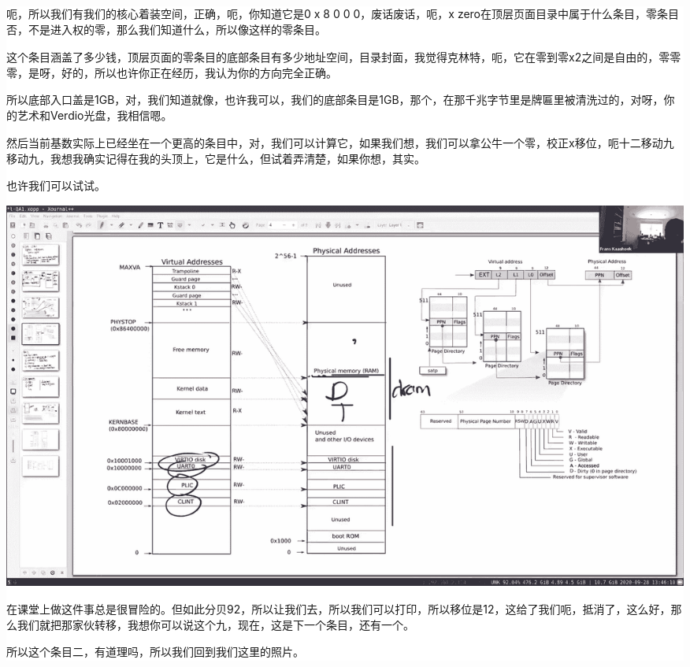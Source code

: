 
呃，所以我们有我们的核心着装空间，正确，呃，你知道它是0 x 8 0 0 0，废话废话，呃，x zero在顶层页面目录中属于什么条目，零条目否，不是进入权的零，那么我们知道什么，所以像这样的零条目。

这个条目涵盖了多少钱，顶层页面的零条目的底部条目有多少地址空间，目录封面，我觉得克林特，呃，它在零到零x2之间是自由的，零零零，是呀，好的，所以也许你正在经历，我认为你的方向完全正确。

所以底部入口盖是1GB，对，我们知道就像，也许我可以，我们的底部条目是1GB，那个，在那千兆字节里是牌匾里被清洗过的，对呀，你的艺术和Verdio光盘，我相信嗯。

然后当前基数实际上已经坐在一个更高的条目中，对，我们可以计算它，如果我们想，我们可以拿公牛一个零，校正x移位，呃十二移动九移动九，我想我确实记得在我的头顶上，它是什么，但试着弄清楚，如果你想，其实。

也许我们可以试试。

![](img/0e0a9164246e62f84280252dde192371_11.png)

在课堂上做这件事总是很冒险的。但如此分贝92，所以让我们去，所以我们可以打印，所以移位是12，这给了我们呃，抵消了，这么好，那么我们就把那家伙转移，我想你可以说这个九，现在，这是下一个条目，还有一个。

所以这个条目二，有道理吗，所以我们回到我们这里的照片。
